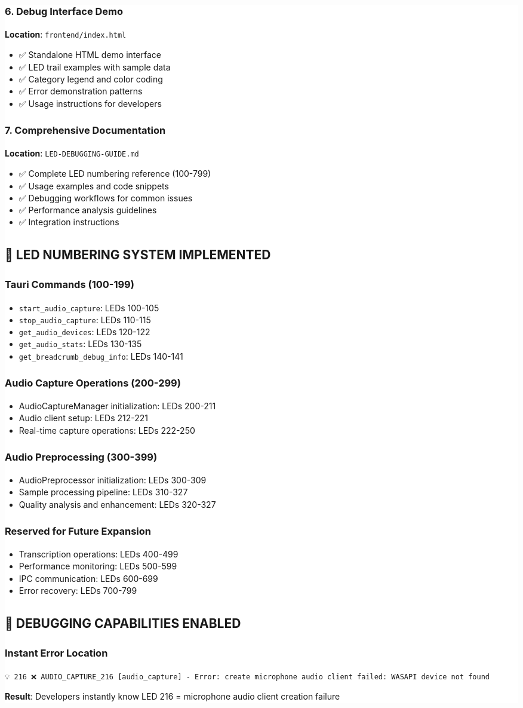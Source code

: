### **6. Debug Interface Demo**
**Location**: `frontend/index.html`
- ✅ Standalone HTML demo interface
- ✅ LED trail examples with sample data
- ✅ Category legend and color coding
- ✅ Error demonstration patterns
- ✅ Usage instructions for developers

### **7. Comprehensive Documentation**
**Location**: `LED-DEBUGGING-GUIDE.md`
- ✅ Complete LED numbering reference (100-799)
- ✅ Usage examples and code snippets
- ✅ Debugging workflows for common issues
- ✅ Performance analysis guidelines
- ✅ Integration instructions

## 🔢 **LED NUMBERING SYSTEM IMPLEMENTED**

### **Tauri Commands (100-199)**
- `start_audio_capture`: LEDs 100-105
- `stop_audio_capture`: LEDs 110-115  
- `get_audio_devices`: LEDs 120-122
- `get_audio_stats`: LEDs 130-135
- `get_breadcrumb_debug_info`: LEDs 140-141

### **Audio Capture Operations (200-299)**
- AudioCaptureManager initialization: LEDs 200-211
- Audio client setup: LEDs 212-221
- Real-time capture operations: LEDs 222-250

### **Audio Preprocessing (300-399)**
- AudioPreprocessor initialization: LEDs 300-309
- Sample processing pipeline: LEDs 310-327
- Quality analysis and enhancement: LEDs 320-327

### **Reserved for Future Expansion**
- Transcription operations: LEDs 400-499
- Performance monitoring: LEDs 500-599
- IPC communication: LEDs 600-699
- Error recovery: LEDs 700-799

## 🚀 **DEBUGGING CAPABILITIES ENABLED**

### **Instant Error Location**
```
💡 216 ❌ AUDIO_CAPTURE_216 [audio_capture] - Error: create microphone audio client failed: WASAPI device not found
```
**Result**: Developers instantly know LED 216 = microphone audio client creation failure

